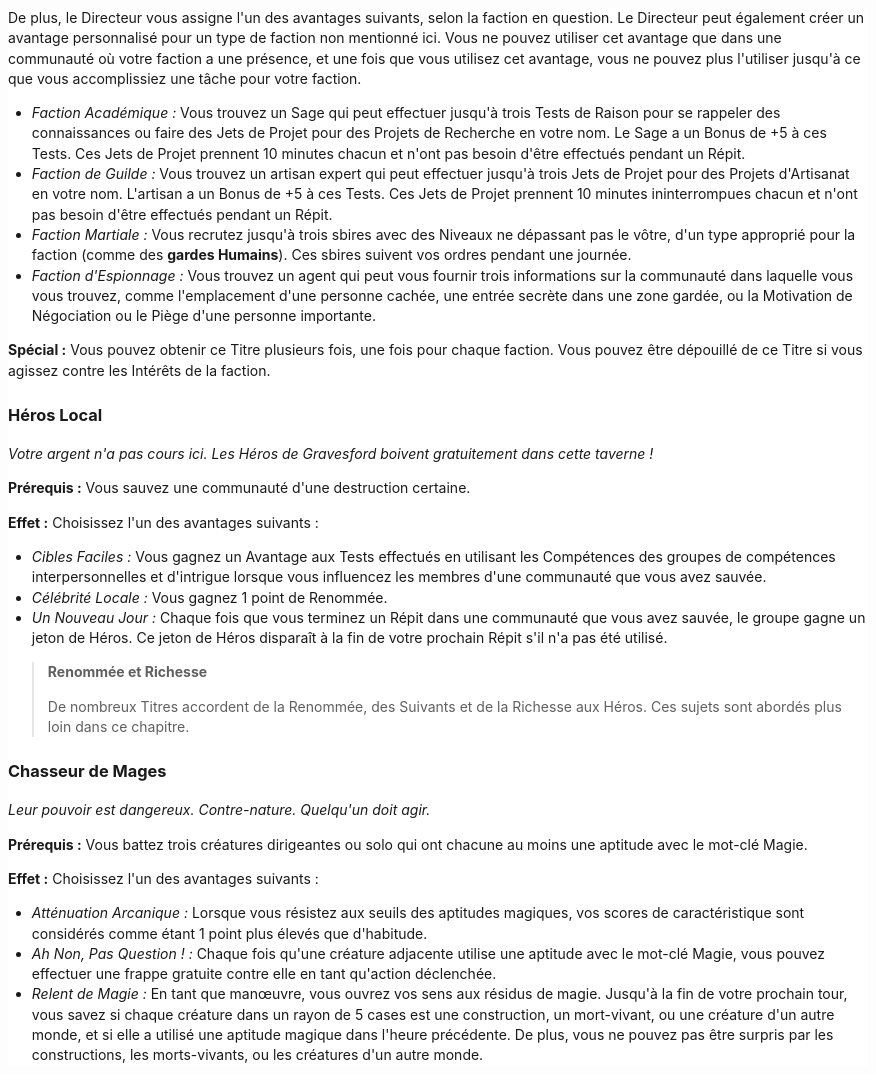 De plus, le Directeur vous assigne l'un des avantages suivants, selon la faction en question. Le Directeur peut également créer un avantage personnalisé pour un type de faction non mentionné ici. Vous ne pouvez utiliser cet avantage que dans une communauté où votre faction a une présence, et une fois que vous utilisez cet avantage, vous ne pouvez plus l'utiliser jusqu'à ce que vous accomplissiez une tâche pour votre faction.

- *Faction Académique :* Vous trouvez un Sage qui peut effectuer jusqu'à trois Tests de Raison pour se rappeler des connaissances ou faire des Jets de Projet pour des Projets de Recherche en votre nom. Le Sage a un Bonus de +5 à ces Tests. Ces Jets de Projet prennent 10 minutes chacun et n'ont pas besoin d'être effectués pendant un Répit.
- *Faction de Guilde :* Vous trouvez un artisan expert qui peut effectuer jusqu'à trois Jets de Projet pour des Projets d'Artisanat en votre nom. L'artisan a un Bonus de +5 à ces Tests. Ces Jets de Projet prennent 10 minutes ininterrompues chacun et n'ont pas besoin d'être effectués pendant un Répit.
- *Faction Martiale :* Vous recrutez jusqu'à trois sbires avec des Niveaux ne dépassant pas le vôtre, d'un type approprié pour la faction (comme des **gardes Humains**). Ces sbires suivent vos ordres pendant une journée.
- *Faction d'Espionnage :* Vous trouvez un agent qui peut vous fournir trois informations sur la communauté dans laquelle vous vous trouvez, comme l'emplacement d'une personne cachée, une entrée secrète dans une zone gardée, ou la Motivation de Négociation ou le Piège d'une personne importante.

**Spécial :** Vous pouvez obtenir ce Titre plusieurs fois, une fois pour chaque faction. Vous pouvez être dépouillé de ce Titre si vous agissez contre les Intérêts de la faction.

### Héros Local

*Votre argent n'a pas cours ici. Les Héros de Gravesford boivent gratuitement dans cette taverne !*

**Prérequis :** Vous sauvez une communauté d'une destruction certaine.

**Effet :** Choisissez l'un des avantages suivants :

- *Cibles Faciles :* Vous gagnez un Avantage aux Tests effectués en utilisant les Compétences des groupes de compétences interpersonnelles et d'intrigue lorsque vous influencez les membres d'une communauté que vous avez sauvée.
- *Célébrité Locale :* Vous gagnez 1 point de Renommée.
- *Un Nouveau Jour :* Chaque fois que vous terminez un Répit dans une communauté que vous avez sauvée, le groupe gagne un jeton de Héros. Ce jeton de Héros disparaît à la fin de votre prochain Répit s'il n'a pas été utilisé.

> **Renommée et Richesse**
>
> De nombreux Titres accordent de la Renommée, des Suivants et de la Richesse aux Héros. Ces sujets sont abordés plus loin dans ce chapitre.

### Chasseur de Mages

*Leur pouvoir est dangereux. Contre-nature. Quelqu'un doit agir.*

**Prérequis :** Vous battez trois créatures dirigeantes ou solo qui ont chacune au moins une aptitude avec le mot-clé Magie.

**Effet :** Choisissez l'un des avantages suivants :

- *Atténuation Arcanique :* Lorsque vous résistez aux seuils des aptitudes magiques, vos scores de caractéristique sont considérés comme étant 1 point plus élevés que d'habitude.
- *Ah Non, Pas Question ! :* Chaque fois qu'une créature adjacente utilise une aptitude avec le mot-clé Magie, vous pouvez effectuer une frappe gratuite contre elle en tant qu'action déclenchée.
- *Relent de Magie :* En tant que manœuvre, vous ouvrez vos sens aux résidus de magie. Jusqu'à la fin de votre prochain tour, vous savez si chaque créature dans un rayon de 5 cases est une construction, un mort-vivant, ou une créature d'un autre monde, et si elle a utilisé une aptitude magique dans l'heure précédente. De plus, vous ne pouvez pas être surpris par les constructions, les morts-vivants, ou les créatures d'un autre monde.
